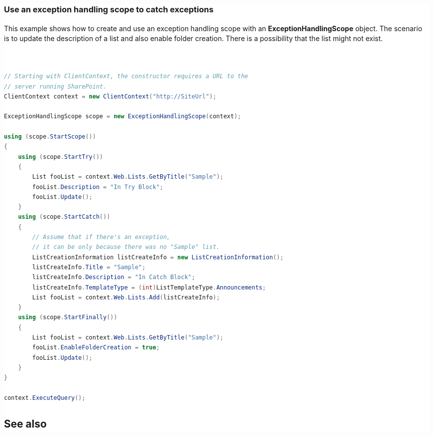 
### Use an exception handling scope to catch exceptions

This example shows how to create and use an exception handling scope with an  **ExceptionHandlingScope** object. The scenario is to update the description of a list and also enable folder creation. There is a possibility that the list might not exist.
 

 

```C#


// Starting with ClientContext, the constructor requires a URL to the 
// server running SharePoint. 
ClientContext context = new ClientContext("http://SiteUrl"); 

ExceptionHandlingScope scope = new ExceptionHandlingScope(context); 

using (scope.StartScope()) 
{ 
    using (scope.StartTry()) 
    { 
        List fooList = context.Web.Lists.GetByTitle("Sample"); 
        fooList.Description = "In Try Block"; 
        fooList.Update(); 
    } 
    using (scope.StartCatch()) 
    { 
        // Assume that if there's an exception, 
        // it can be only because there was no "Sample" list. 
        ListCreationInformation listCreateInfo = new ListCreationInformation(); 
        listCreateInfo.Title = "Sample"; 
        listCreateInfo.Description = "In Catch Block"; 
        listCreateInfo.TemplateType = (int)ListTemplateType.Announcements; 
        List fooList = context.Web.Lists.Add(listCreateInfo); 
    } 
    using (scope.StartFinally()) 
    { 
        List fooList = context.Web.Lists.GetByTitle("Sample"); 
        fooList.EnableFolderCreation = true; 
        fooList.Update(); 
    } 
} 

context.ExecuteQuery();  

```


## See also
<a name="bk_addresources"> </a>

